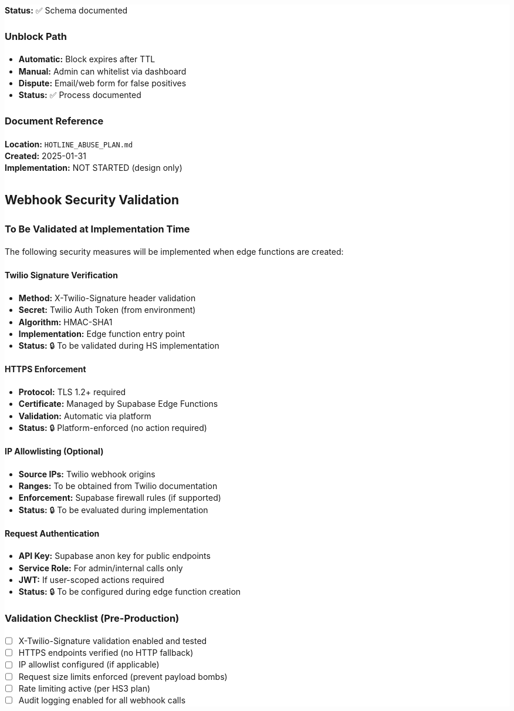**Status:** ✅ Schema documented

### Unblock Path
- **Automatic:** Block expires after TTL
- **Manual:** Admin can whitelist via dashboard
- **Dispute:** Email/web form for false positives
- **Status:** ✅ Process documented

### Document Reference
**Location:** `HOTLINE_ABUSE_PLAN.md`  
**Created:** 2025-01-31  
**Implementation:** NOT STARTED (design only)

## Webhook Security Validation

### To Be Validated at Implementation Time
The following security measures will be implemented when edge functions are created:

#### Twilio Signature Verification
- **Method:** X-Twilio-Signature header validation
- **Secret:** Twilio Auth Token (from environment)
- **Algorithm:** HMAC-SHA1
- **Implementation:** Edge function entry point
- **Status:** 🔒 To be validated during HS implementation

#### HTTPS Enforcement
- **Protocol:** TLS 1.2+ required
- **Certificate:** Managed by Supabase Edge Functions
- **Validation:** Automatic via platform
- **Status:** 🔒 Platform-enforced (no action required)

#### IP Allowlisting (Optional)
- **Source IPs:** Twilio webhook origins
- **Ranges:** To be obtained from Twilio documentation
- **Enforcement:** Supabase firewall rules (if supported)
- **Status:** 🔒 To be evaluated during implementation

#### Request Authentication
- **API Key:** Supabase anon key for public endpoints
- **Service Role:** For admin/internal calls only
- **JWT:** If user-scoped actions required
- **Status:** 🔒 To be configured during edge function creation

### Validation Checklist (Pre-Production)
- [ ] X-Twilio-Signature validation enabled and tested
- [ ] HTTPS endpoints verified (no HTTP fallback)
- [ ] IP allowlist configured (if applicable)
- [ ] Request size limits enforced (prevent payload bombs)
- [ ] Rate limiting active (per HS3 plan)
- [ ] Audit logging enabled for all webhook calls
